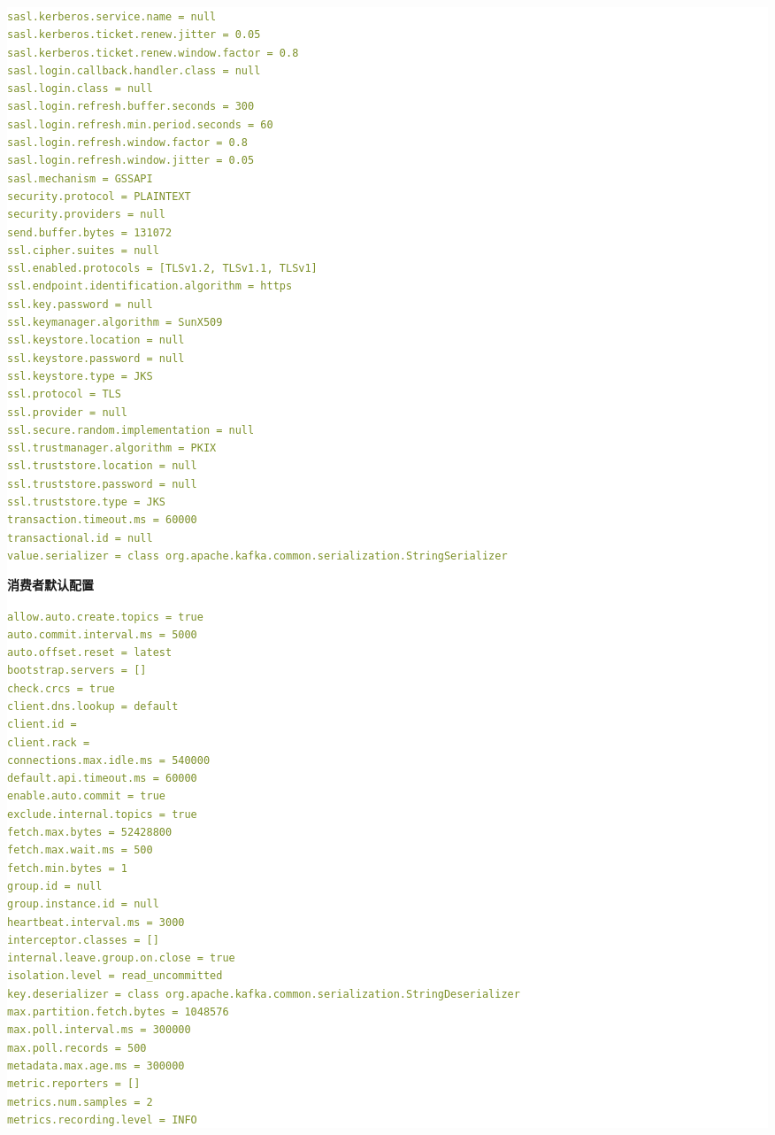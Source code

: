 ```yml
sasl.kerberos.service.name = null
sasl.kerberos.ticket.renew.jitter = 0.05
sasl.kerberos.ticket.renew.window.factor = 0.8
sasl.login.callback.handler.class = null
sasl.login.class = null
sasl.login.refresh.buffer.seconds = 300
sasl.login.refresh.min.period.seconds = 60
sasl.login.refresh.window.factor = 0.8
sasl.login.refresh.window.jitter = 0.05
sasl.mechanism = GSSAPI
security.protocol = PLAINTEXT
security.providers = null
send.buffer.bytes = 131072
ssl.cipher.suites = null
ssl.enabled.protocols = [TLSv1.2, TLSv1.1, TLSv1]
ssl.endpoint.identification.algorithm = https
ssl.key.password = null
ssl.keymanager.algorithm = SunX509
ssl.keystore.location = null
ssl.keystore.password = null
ssl.keystore.type = JKS
ssl.protocol = TLS
ssl.provider = null
ssl.secure.random.implementation = null
ssl.trustmanager.algorithm = PKIX
ssl.truststore.location = null
ssl.truststore.password = null
ssl.truststore.type = JKS
transaction.timeout.ms = 60000
transactional.id = null
value.serializer = class org.apache.kafka.common.serialization.StringSerializer
```
**消费者默认配置**
```yml
allow.auto.create.topics = true
auto.commit.interval.ms = 5000
auto.offset.reset = latest
bootstrap.servers = []
check.crcs = true
client.dns.lookup = default
client.id = 
client.rack = 
connections.max.idle.ms = 540000
default.api.timeout.ms = 60000
enable.auto.commit = true
exclude.internal.topics = true
fetch.max.bytes = 52428800
fetch.max.wait.ms = 500
fetch.min.bytes = 1
group.id = null
group.instance.id = null
heartbeat.interval.ms = 3000
interceptor.classes = []
internal.leave.group.on.close = true
isolation.level = read_uncommitted
key.deserializer = class org.apache.kafka.common.serialization.StringDeserializer
max.partition.fetch.bytes = 1048576
max.poll.interval.ms = 300000
max.poll.records = 500
metadata.max.age.ms = 300000
metric.reporters = []
metrics.num.samples = 2
metrics.recording.level = INFO
```
